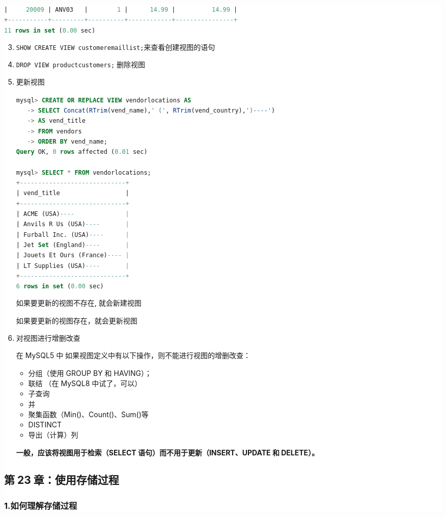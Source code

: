    ```sql
   |     20009 | ANV03   |        1 |      14.99 |          14.99 |
   +-----------+---------+----------+------------+----------------+
   11 rows in set (0.00 sec)
   ```

3. `SHOW CREATE VIEW customeremaillist;`来查看创建视图的语句

4. `DROP VIEW productcustomers;` 删除视图

5. 更新视图

   ```sql
   mysql> CREATE OR REPLACE VIEW vendorlocations AS
      -> SELECT Concat(RTrim(vend_name),' (', RTrim(vend_country),')----')
      -> AS vend_title
      -> FROM vendors
      -> ORDER BY vend_name;
   Query OK, 0 rows affected (0.01 sec)

   mysql> SELECT * FROM vendorlocations;
   +-----------------------------+
   | vend_title                  |
   +-----------------------------+
   | ACME (USA)----              |
   | Anvils R Us (USA)----       |
   | Furball Inc. (USA)----      |
   | Jet Set (England)----       |
   | Jouets Et Ours (France)---- |
   | LT Supplies (USA)----       |
   +-----------------------------+
   6 rows in set (0.00 sec)
   ```

   如果要更新的视图不存在, 就会新建视图

   如果要更新的视图存在，就会更新视图

6. 对视图进行增删改查

   在 MySQL5 中 如果视图定义中有以下操作，则不能进行视图的增删改查：

   - 分组（使用 GROUP BY 和 HAVING）；
   - 联结 （在 MySQL8 中试了，可以）
   - 子查询
   - 并
   - 聚集函数（Min()、Count()、Sum()等
   - DISTINCT
   - 导出（计算）列

   **一般，应该将视图用于检索（SELECT 语句）而不用于更新（INSERT、UPDATE 和 DELETE）。**

## 第 23 章：使用存储过程

### 1.如何理解存储过程
